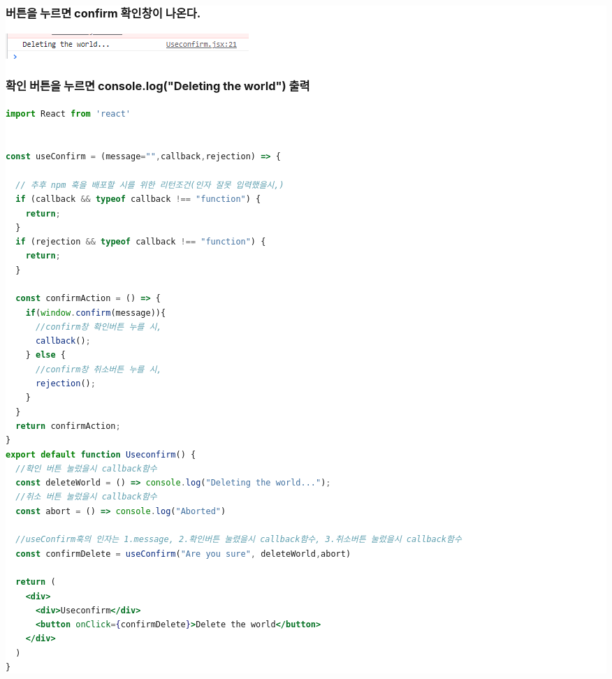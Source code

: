 ### 버튼을 누르면 confirm 확인창이 나온다.

![image-20220113002510832](README.assets/image-20220113002510832.png)

### 확인 버튼을 누르면 console.log("Deleting the world") 출력

```jsx
import React from 'react'


const useConfirm = (message="",callback,rejection) => {
    
  // 추후 npm 훅을 배포할 시를 위한 리턴조건(인자 잘못 입력했을시,)
  if (callback && typeof callback !== "function") {
    return;
  }
  if (rejection && typeof callback !== "function") {
    return;
  }
    
  const confirmAction = () => {
    if(window.confirm(message)){
      //confirm창 확인버튼 누를 시,
      callback();
    } else {
      //confirm창 취소버튼 누를 시,
      rejection();
    }
  }
  return confirmAction;
}
export default function Useconfirm() {
  //확인 버튼 눌렀을시 callback함수
  const deleteWorld = () => console.log("Deleting the world...");
  //취소 버튼 눌렀을시 callback함수
  const abort = () => console.log("Aborted")
  
  //useConfirm훅의 인자는 1.message, 2.확인버튼 눌렸을시 callback함수, 3.취소버튼 눌렀을시 callback함수
  const confirmDelete = useConfirm("Are you sure", deleteWorld,abort)
  
  return (
    <div>
      <div>Useconfirm</div>
      <button onClick={confirmDelete}>Delete the world</button>
    </div>
  )
}
```
